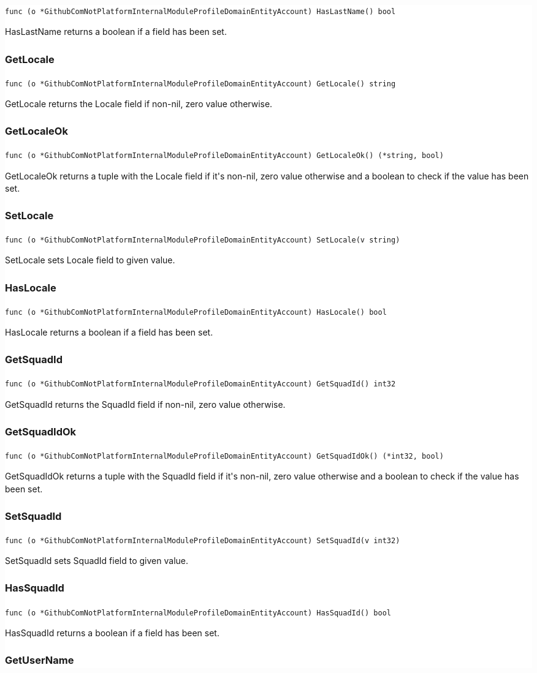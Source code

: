 `func (o *GithubComNotPlatformInternalModuleProfileDomainEntityAccount) HasLastName() bool`

HasLastName returns a boolean if a field has been set.

### GetLocale

`func (o *GithubComNotPlatformInternalModuleProfileDomainEntityAccount) GetLocale() string`

GetLocale returns the Locale field if non-nil, zero value otherwise.

### GetLocaleOk

`func (o *GithubComNotPlatformInternalModuleProfileDomainEntityAccount) GetLocaleOk() (*string, bool)`

GetLocaleOk returns a tuple with the Locale field if it's non-nil, zero value otherwise
and a boolean to check if the value has been set.

### SetLocale

`func (o *GithubComNotPlatformInternalModuleProfileDomainEntityAccount) SetLocale(v string)`

SetLocale sets Locale field to given value.

### HasLocale

`func (o *GithubComNotPlatformInternalModuleProfileDomainEntityAccount) HasLocale() bool`

HasLocale returns a boolean if a field has been set.

### GetSquadId

`func (o *GithubComNotPlatformInternalModuleProfileDomainEntityAccount) GetSquadId() int32`

GetSquadId returns the SquadId field if non-nil, zero value otherwise.

### GetSquadIdOk

`func (o *GithubComNotPlatformInternalModuleProfileDomainEntityAccount) GetSquadIdOk() (*int32, bool)`

GetSquadIdOk returns a tuple with the SquadId field if it's non-nil, zero value otherwise
and a boolean to check if the value has been set.

### SetSquadId

`func (o *GithubComNotPlatformInternalModuleProfileDomainEntityAccount) SetSquadId(v int32)`

SetSquadId sets SquadId field to given value.

### HasSquadId

`func (o *GithubComNotPlatformInternalModuleProfileDomainEntityAccount) HasSquadId() bool`

HasSquadId returns a boolean if a field has been set.

### GetUserName
